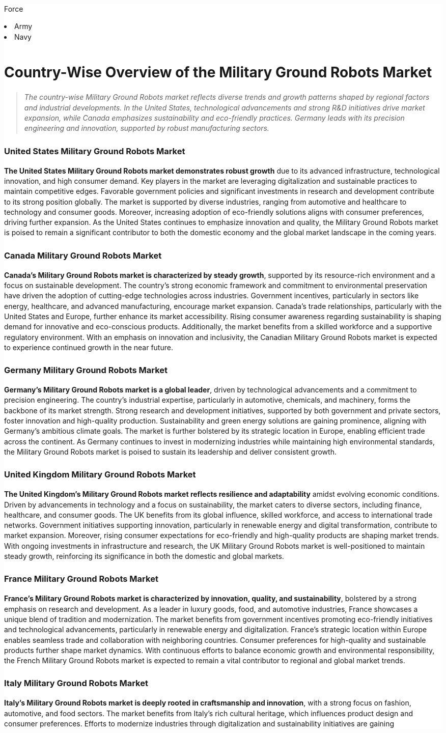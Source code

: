 Force</li><li>Army</li><li>Navy</li></ul><h1><span class="">Country-Wise Overview of the Military Ground Robots Market<br /></span></h1><blockquote><p><em><span class="">The country-wise Military Ground Robots market reflects diverse trends and growth patterns shaped by regional factors and industrial developments. In the United States, technological advancements and strong R&amp;D initiatives drive market expansion, while Canada emphasizes sustainability and eco-friendly practices. Germany leads with its precision engineering and innovation, supported by robust manufacturing sectors.</span></em></p></blockquote><h3><strong>United States Military Ground Robots Market</strong></h3><p><strong>The United States Military Ground Robots market demonstrates robust growth</strong> due to its advanced infrastructure, technological innovation, and high consumer demand. Key players in the market are leveraging digitalization and sustainable practices to maintain competitive edges. Favorable government policies and significant investments in research and development contribute to its strong position globally. The market is supported by diverse industries, ranging from automotive and healthcare to technology and consumer goods. Moreover, increasing adoption of eco-friendly solutions aligns with consumer preferences, driving further expansion. As the United States continues to emphasize innovation and quality, the Military Ground Robots market is poised to remain a significant contributor to both the domestic economy and the global market landscape in the coming years.</p><h3><strong>Canada Military Ground Robots Market</strong></h3><p><strong>Canada&rsquo;s Military Ground Robots market is characterized by steady growth</strong>, supported by its resource-rich environment and a focus on sustainable development. The country&rsquo;s strong economic framework and commitment to environmental preservation have driven the adoption of cutting-edge technologies across industries. Government incentives, particularly in sectors like energy, healthcare, and advanced manufacturing, encourage market expansion. Canada&rsquo;s trade relationships, particularly with the United States and Europe, further enhance its market accessibility. Rising consumer awareness regarding sustainability is shaping demand for innovative and eco-conscious products. Additionally, the market benefits from a skilled workforce and a supportive regulatory environment. With an emphasis on innovation and inclusivity, the Canadian Military Ground Robots market is expected to experience continued growth in the near future.</p><h3><strong>Germany Military Ground Robots Market</strong></h3><p><strong>Germany&rsquo;s Military Ground Robots market is a global leader</strong>, driven by technological advancements and a commitment to precision engineering. The country&rsquo;s industrial expertise, particularly in automotive, chemicals, and machinery, forms the backbone of its market strength. Strong research and development initiatives, supported by both government and private sectors, foster innovation and high-quality production. Sustainability and green energy solutions are gaining prominence, aligning with Germany&rsquo;s ambitious climate goals. The market is further bolstered by its strategic location in Europe, enabling efficient trade across the continent. As Germany continues to invest in modernizing industries while maintaining high environmental standards, the Military Ground Robots market is poised to sustain its leadership and deliver consistent growth.</p><h3><strong>United Kingdom Military Ground Robots Market</strong></h3><p><strong>The United Kingdom&rsquo;s Military Ground Robots market reflects resilience and adaptability</strong> amidst evolving economic conditions. Driven by advancements in technology and a focus on sustainability, the market caters to diverse sectors, including finance, healthcare, and consumer goods. The UK benefits from its global influence, skilled workforce, and access to international trade networks. Government initiatives supporting innovation, particularly in renewable energy and digital transformation, contribute to market expansion. Moreover, rising consumer expectations for eco-friendly and high-quality products are shaping market trends. With ongoing investments in infrastructure and research, the UK Military Ground Robots market is well-positioned to maintain steady growth, reinforcing its significance in both the domestic and global markets.</p><h3><strong>France Military Ground Robots Market</strong></h3><p><strong>France&rsquo;s Military Ground Robots market is characterized by innovation, quality, and sustainability</strong>, bolstered by a strong emphasis on research and development. As a leader in luxury goods, food, and automotive industries, France showcases a unique blend of tradition and modernization. The market benefits from government incentives promoting eco-friendly initiatives and technological advancements, particularly in renewable energy and digitalization. France&rsquo;s strategic location within Europe enables seamless trade and collaboration with neighboring countries. Consumer preferences for high-quality and sustainable products further shape market dynamics. With continuous efforts to balance economic growth and environmental responsibility, the French Military Ground Robots market is expected to remain a vital contributor to regional and global market trends.</p><h3><strong>Italy Military Ground Robots Market</strong></h3><p><strong>Italy&rsquo;s Military Ground Robots market is deeply rooted in craftsmanship and innovation</strong>, with a strong focus on fashion, automotive, and food sectors. The market benefits from Italy&rsquo;s rich cultural heritage, which influences product design and consumer preferences. Efforts to modernize industries through digitalization and sustainability initiatives are gaining